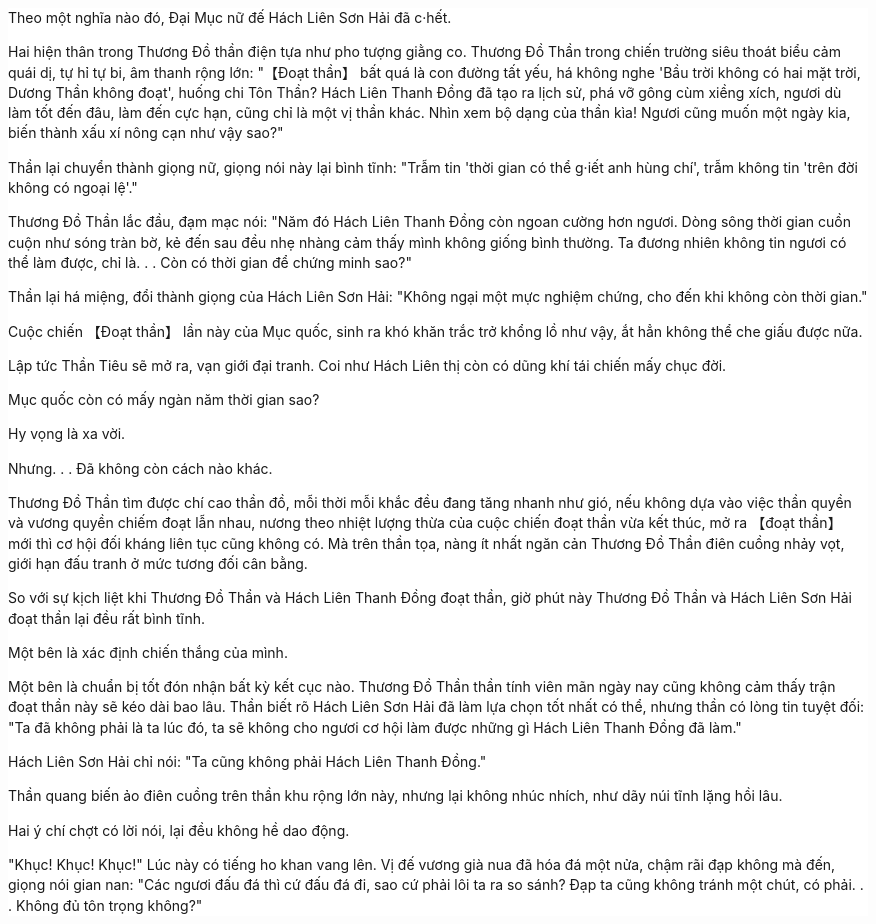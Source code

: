 Theo một nghĩa nào đó, Đại Mục nữ đế Hách Liên Sơn Hải đã c·hết.

Hai hiện thân trong Thương Đồ thần điện tựa như pho tượng giằng co. Thương Đồ Thần trong chiến trường siêu thoát biểu cảm quái dị, tự hỉ tự bi, âm thanh rộng lớn: "【Đoạt thần】 bất quá là con đường tất yếu, há không nghe 'Bầu trời không có hai mặt trời, Dương Thần không đoạt', huống chi Tôn Thần? Hách Liên Thanh Đồng đã tạo ra lịch sử, phá vỡ gông cùm xiềng xích, ngươi dù làm tốt đến đâu, làm đến cực hạn, cũng chỉ là một vị thần khác. Nhìn xem bộ dạng của thần kìa! Ngươi cũng muốn một ngày kia, biến thành xấu xí nông cạn như vậy sao?"

Thần lại chuyển thành giọng nữ, giọng nói này lại bình tĩnh: "Trẫm tin 'thời gian có thể g·iết anh hùng chí', trẫm không tin 'trên đời không có ngoại lệ'."

Thương Đồ Thần lắc đầu, đạm mạc nói: "Năm đó Hách Liên Thanh Đồng còn ngoan cường hơn ngươi. Dòng sông thời gian cuồn cuộn như sóng tràn bờ, kẻ đến sau đều nhẹ nhàng cảm thấy mình không giống bình thường. Ta đương nhiên không tin ngươi có thể làm được, chỉ là. . . Còn có thời gian để chứng minh sao?"

Thần lại há miệng, đổi thành giọng của Hách Liên Sơn Hải: "Không ngại một mực nghiệm chứng, cho đến khi không còn thời gian."

Cuộc chiến 【Đoạt thần】 lần này của Mục quốc, sinh ra khó khăn trắc trở khổng lồ như vậy, ắt hẳn không thể che giấu được nữa.

Lập tức Thần Tiêu sẽ mở ra, vạn giới đại tranh. Coi như Hách Liên thị còn có dũng khí tái chiến mấy chục đời.

Mục quốc còn có mấy ngàn năm thời gian sao?

Hy vọng là xa vời.

Nhưng. . . Đã không còn cách nào khác.

Thương Đồ Thần tìm được chí cao thần đồ, mỗi thời mỗi khắc đều đang tăng nhanh như gió, nếu không dựa vào việc thần quyền và vương quyền chiếm đoạt lẫn nhau, nương theo nhiệt lượng thừa của cuộc chiến đoạt thần vừa kết thúc, mở ra 【đoạt thần】 mới thì cơ hội đối kháng liên tục cũng không có. Mà trên thần tọa, nàng ít nhất ngăn cản Thương Đồ Thần điên cuồng nhảy vọt, giới hạn đấu tranh ở mức tương đối cân bằng.

So với sự kịch liệt khi Thương Đồ Thần và Hách Liên Thanh Đồng đoạt thần, giờ phút này Thương Đồ Thần và Hách Liên Sơn Hải đoạt thần lại đều rất bình tĩnh.

Một bên là xác định chiến thắng của mình.

Một bên là chuẩn bị tốt đón nhận bất kỳ kết cục nào. Thương Đồ Thần thần tính viên mãn ngày nay cũng không cảm thấy trận đoạt thần này sẽ kéo dài bao lâu. Thần biết rõ Hách Liên Sơn Hải đã làm lựa chọn tốt nhất có thể, nhưng thần có lòng tin tuyệt đối: "Ta đã không phải là ta lúc đó, ta sẽ không cho ngươi cơ hội làm được những gì Hách Liên Thanh Đồng đã làm."

Hách Liên Sơn Hải chỉ nói: "Ta cũng không phải Hách Liên Thanh Đồng."

Thần quang biến ảo điên cuồng trên thần khu rộng lớn này, nhưng lại không nhúc nhích, như dãy núi tĩnh lặng hồi lâu.

Hai ý chí chợt có lời nói, lại đều không hề dao động.

"Khục! Khục! Khục!" Lúc này có tiếng ho khan vang lên. Vị đế vương già nua đã hóa đá một nửa, chậm rãi đạp không mà đến, giọng nói gian nan: "Các ngươi đấu đá thì cứ đấu đá đi, sao cứ phải lôi ta ra so sánh? Đạp ta cũng không tránh một chút, có phải. . . Không đủ tôn trọng không?"
